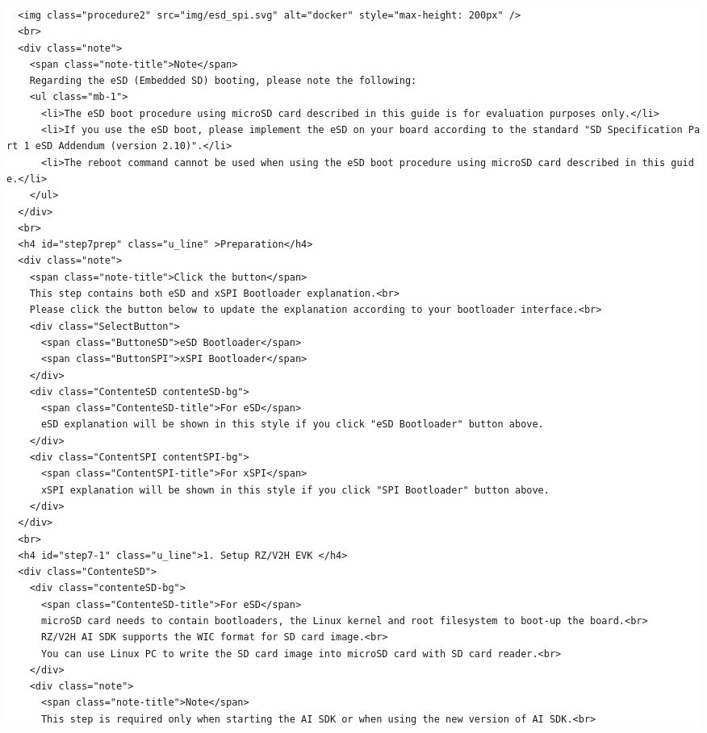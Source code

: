       <img class="procedure2" src="img/esd_spi.svg" alt="docker" style="max-height: 200px" />
      <br>
      <div class="note">
        <span class="note-title">Note</span>
        Regarding the eSD (Embedded SD) booting, please note the following:
        <ul class="mb-1">
          <li>The eSD boot procedure using microSD card described in this guide is for evaluation purposes only.</li>
          <li>If you use the eSD boot, please implement the eSD on your board according to the standard "SD Specification Part 1 eSD Addendum (version 2.10)".</li>
          <li>The reboot command cannot be used when using the eSD boot procedure using microSD card described in this guide.</li>
        </ul>
      </div>
      <br>
      <h4 id="step7prep" class="u_line" >Preparation</h4>
      <div class="note">
        <span class="note-title">Click the button</span>
        This step contains both eSD and xSPI Bootloader explanation.<br>
        Please click the button below to update the explanation according to your bootloader interface.<br>
        <div class="SelectButton">
          <span class="ButtoneSD">eSD Bootloader</span>
          <span class="ButtonSPI">xSPI Bootloader</span>
        </div>
        <div class="ContenteSD contenteSD-bg">
          <span class="ContenteSD-title">For eSD</span>
          eSD explanation will be shown in this style if you click "eSD Bootloader" button above.
        </div>
        <div class="ContentSPI contentSPI-bg">
          <span class="ContentSPI-title">For xSPI</span>
          xSPI explanation will be shown in this style if you click "SPI Bootloader" button above.
        </div>
      </div>
      <br>
      <h4 id="step7-1" class="u_line">1. Setup RZ/V2H EVK </h4>
      <div class="ContenteSD">
        <div class="contenteSD-bg">
          <span class="ContenteSD-title">For eSD</span>
          microSD card needs to contain bootloaders, the Linux kernel and root filesystem to boot-up the board.<br>
          RZ/V2H AI SDK supports the WIC format for SD card image.<br>
          You can use Linux PC to write the SD card image into microSD card with SD card reader.<br>
        </div>
        <div class="note">
          <span class="note-title">Note</span>
          This step is required only when starting the AI SDK or when using the new version of AI SDK.<br>